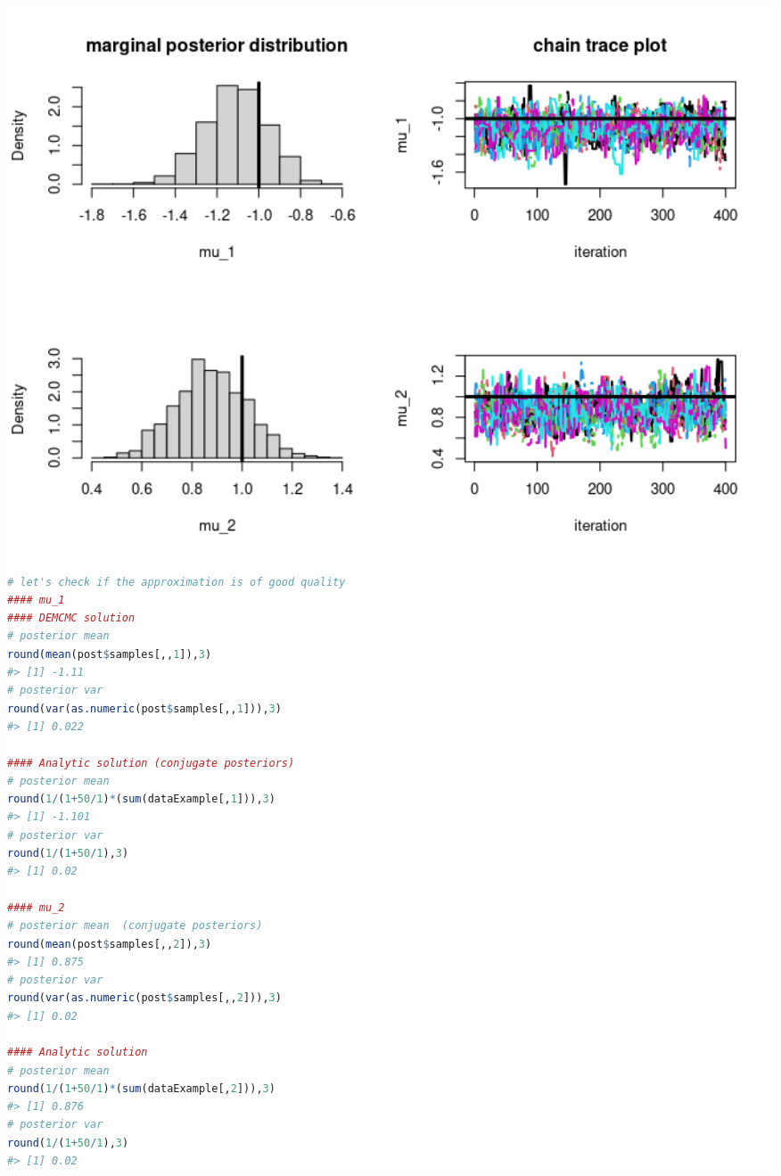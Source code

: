 <img src="man/figures/README-DEMCMC_example-1.png" width="100%" />

``` r
# let's check if the approximation is of good quality
#### mu_1
#### DEMCMC solution
# posterior mean
round(mean(post$samples[,,1]),3)
#> [1] -1.11
# posterior var
round(var(as.numeric(post$samples[,,1])),3)
#> [1] 0.022

#### Analytic solution (conjugate posteriors)
# posterior mean
round(1/(1+50/1)*(sum(dataExample[,1])),3)
#> [1] -1.101
# posterior var
round(1/(1+50/1),3)
#> [1] 0.02

#### mu_2
# posterior mean  (conjugate posteriors)
round(mean(post$samples[,,2]),3)
#> [1] 0.875
# posterior var
round(var(as.numeric(post$samples[,,2])),3)
#> [1] 0.02

#### Analytic solution
# posterior mean
round(1/(1+50/1)*(sum(dataExample[,2])),3)
#> [1] 0.876
# posterior var
round(1/(1+50/1),3)
#> [1] 0.02
```

